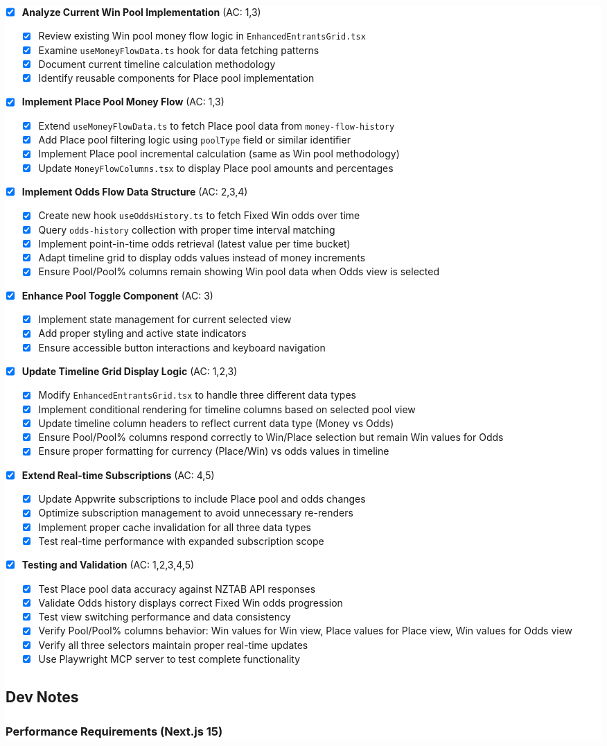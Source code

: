 - [x] **Analyze Current Win Pool Implementation** (AC: 1,3)

  - [x] Review existing Win pool money flow logic in `EnhancedEntrantsGrid.tsx`
  - [x] Examine `useMoneyFlowData.ts` hook for data fetching patterns
  - [x] Document current timeline calculation methodology
  - [x] Identify reusable components for Place pool implementation

- [x] **Implement Place Pool Money Flow** (AC: 1,3)

  - [x] Extend `useMoneyFlowData.ts` to fetch Place pool data from `money-flow-history`
  - [x] Add Place pool filtering logic using `poolType` field or similar identifier
  - [x] Implement Place pool incremental calculation (same as Win pool methodology)
  - [x] Update `MoneyFlowColumns.tsx` to display Place pool amounts and percentages

- [x] **Implement Odds Flow Data Structure** (AC: 2,3,4)

  - [x] Create new hook `useOddsHistory.ts` to fetch Fixed Win odds over time
  - [x] Query `odds-history` collection with proper time interval matching
  - [x] Implement point-in-time odds retrieval (latest value per time bucket)
  - [x] Adapt timeline grid to display odds values instead of money increments
  - [x] Ensure Pool/Pool% columns remain showing Win pool data when Odds view is selected

- [x] **Enhance Pool Toggle Component** (AC: 3)

  - [x] Implement state management for current selected view
  - [x] Add proper styling and active state indicators
  - [x] Ensure accessible button interactions and keyboard navigation

- [x] **Update Timeline Grid Display Logic** (AC: 1,2,3)

  - [x] Modify `EnhancedEntrantsGrid.tsx` to handle three different data types
  - [x] Implement conditional rendering for timeline columns based on selected pool view
  - [x] Update timeline column headers to reflect current data type (Money vs Odds)
  - [x] Ensure Pool/Pool% columns respond correctly to Win/Place selection but remain Win values for Odds
  - [x] Ensure proper formatting for currency (Place/Win) vs odds values in timeline

- [x] **Extend Real-time Subscriptions** (AC: 4,5)

  - [x] Update Appwrite subscriptions to include Place pool and odds changes
  - [x] Optimize subscription management to avoid unnecessary re-renders
  - [x] Implement proper cache invalidation for all three data types
  - [x] Test real-time performance with expanded subscription scope

- [x] **Testing and Validation** (AC: 1,2,3,4,5)
  - [x] Test Place pool data accuracy against NZTAB API responses
  - [x] Validate Odds history displays correct Fixed Win odds progression
  - [x] Test view switching performance and data consistency
  - [x] Verify Pool/Pool% columns behavior: Win values for Win view, Place values for Place view, Win values for Odds view
  - [x] Verify all three selectors maintain proper real-time updates
  - [x] Use Playwright MCP server to test complete functionality

## Dev Notes

### Performance Requirements (Next.js 15)
